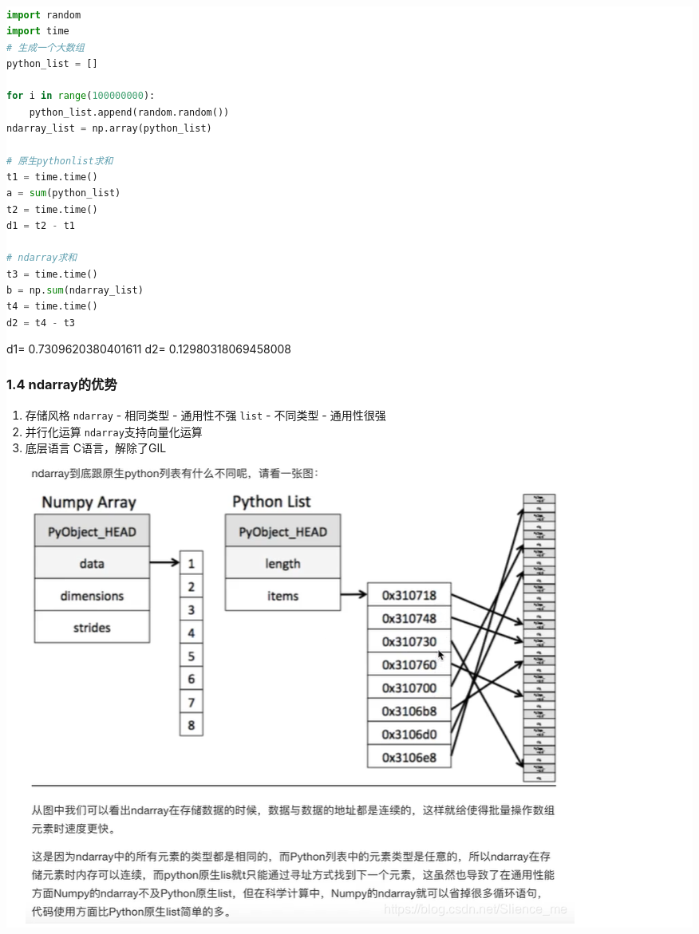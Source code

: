 ```python
import random
import time
# 生成一个大数组
python_list = []

for i in range(100000000):
    python_list.append(random.random())
ndarray_list = np.array(python_list)

# 原生pythonlist求和
t1 = time.time()
a = sum(python_list)
t2 = time.time()
d1 = t2 - t1

# ndarray求和
t3 = time.time()
b = np.sum(ndarray_list)
t4 = time.time()
d2 = t4 - t3
```
d1= 0.7309620380401611
d2= 0.12980318069458008
### 1.4 ndarray的优势
1. 存储风格
	 `ndarray` - 相同类型 - 通用性不强
	 `list` - 不同类型 - 通用性很强
2. 并行化运算
 	 `ndarray`支持向量化运算
3. 底层语言
 	 C语言，解除了GIL
![Alt Text](/images/posts/07d247b7962143848ac0afe97cf623bf.png)
